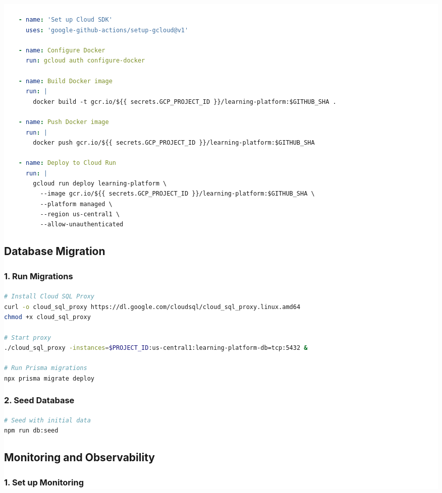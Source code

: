 ```yaml

    - name: 'Set up Cloud SDK'
      uses: 'google-github-actions/setup-gcloud@v1'

    - name: Configure Docker
      run: gcloud auth configure-docker

    - name: Build Docker image
      run: |
        docker build -t gcr.io/${{ secrets.GCP_PROJECT_ID }}/learning-platform:$GITHUB_SHA .

    - name: Push Docker image
      run: |
        docker push gcr.io/${{ secrets.GCP_PROJECT_ID }}/learning-platform:$GITHUB_SHA

    - name: Deploy to Cloud Run
      run: |
        gcloud run deploy learning-platform \
          --image gcr.io/${{ secrets.GCP_PROJECT_ID }}/learning-platform:$GITHUB_SHA \
          --platform managed \
          --region us-central1 \
          --allow-unauthenticated
```

## Database Migration

### 1. Run Migrations

```bash
# Install Cloud SQL Proxy
curl -o cloud_sql_proxy https://dl.google.com/cloudsql/cloud_sql_proxy.linux.amd64
chmod +x cloud_sql_proxy

# Start proxy
./cloud_sql_proxy -instances=$PROJECT_ID:us-central1:learning-platform-db=tcp:5432 &

# Run Prisma migrations
npx prisma migrate deploy
```

### 2. Seed Database

```bash
# Seed with initial data
npm run db:seed
```

## Monitoring and Observability

### 1. Set up Monitoring
